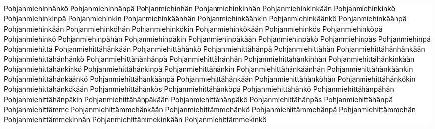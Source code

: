 Pohjanmiehinhänkö
Pohjanmiehinhänpä
Pohjanmiehinhän
Pohjanmiehinkinhän
Pohjanmiehinkinkään
Pohjanmiehinkinkö
Pohjanmiehinkinpä
Pohjanmiehinkin
Pohjanmiehinkäänhän
Pohjanmiehinkäänkin
Pohjanmiehinkäänkö
Pohjanmiehinkäänpä
Pohjanmiehinkään
Pohjanmiehinköhän
Pohjanmiehinkökin
Pohjanmiehinkökään
Pohjanmiehinkös
Pohjanmiehinköpä
Pohjanmiehinkö
Pohjanmiehinpähän
Pohjanmiehinpäkin
Pohjanmiehinpäkään
Pohjanmiehinpäkö
Pohjanmiehinpäs
Pohjanmiehinpä
Pohjanmiehittä
Pohjanmiehittähänkään
Pohjanmiehittähänkö
Pohjanmiehittähänpä
Pohjanmiehittähän
Pohjanmiehittähänhänkään
Pohjanmiehittähänhänkö
Pohjanmiehittähänhänpä
Pohjanmiehittähänhän
Pohjanmiehittähänkinhän
Pohjanmiehittähänkinkään
Pohjanmiehittähänkinkö
Pohjanmiehittähänkinpä
Pohjanmiehittähänkin
Pohjanmiehittähänkäänhän
Pohjanmiehittähänkäänkin
Pohjanmiehittähänkäänkö
Pohjanmiehittähänkäänpä
Pohjanmiehittähänkään
Pohjanmiehittähänköhän
Pohjanmiehittähänkökin
Pohjanmiehittähänkökään
Pohjanmiehittähänkös
Pohjanmiehittähänköpä
Pohjanmiehittähänkö
Pohjanmiehittähänpähän
Pohjanmiehittähänpäkin
Pohjanmiehittähänpäkään
Pohjanmiehittähänpäkö
Pohjanmiehittähänpäs
Pohjanmiehittähänpä
Pohjanmiehittämme
Pohjanmiehittämmehänkään
Pohjanmiehittämmehänkö
Pohjanmiehittämmehänpä
Pohjanmiehittämmehän
Pohjanmiehittämmekinhän
Pohjanmiehittämmekinkään
Pohjanmiehittämmekinkö